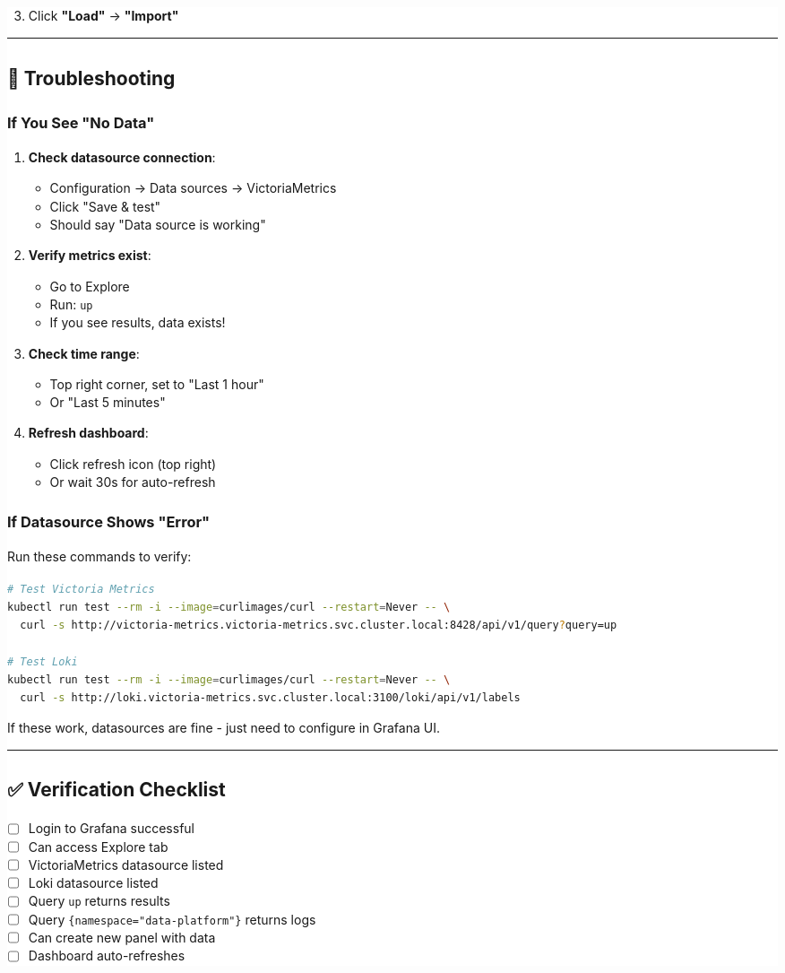 3. Click **"Load"** → **"Import"**

---

## 🔧 Troubleshooting

### If You See "No Data"

1. **Check datasource connection**:
   - Configuration → Data sources → VictoriaMetrics
   - Click "Save & test"
   - Should say "Data source is working"

2. **Verify metrics exist**:
   - Go to Explore
   - Run: `up`
   - If you see results, data exists!

3. **Check time range**:
   - Top right corner, set to "Last 1 hour"
   - Or "Last 5 minutes"

4. **Refresh dashboard**:
   - Click refresh icon (top right)
   - Or wait 30s for auto-refresh

### If Datasource Shows "Error"

Run these commands to verify:
```bash
# Test Victoria Metrics
kubectl run test --rm -i --image=curlimages/curl --restart=Never -- \
  curl -s http://victoria-metrics.victoria-metrics.svc.cluster.local:8428/api/v1/query?query=up

# Test Loki
kubectl run test --rm -i --image=curlimages/curl --restart=Never -- \
  curl -s http://loki.victoria-metrics.svc.cluster.local:3100/loki/api/v1/labels
```

If these work, datasources are fine - just need to configure in Grafana UI.

---

## ✅ Verification Checklist

- [ ] Login to Grafana successful
- [ ] Can access Explore tab
- [ ] VictoriaMetrics datasource listed
- [ ] Loki datasource listed  
- [ ] Query `up` returns results
- [ ] Query `{namespace="data-platform"}` returns logs
- [ ] Can create new panel with data
- [ ] Dashboard auto-refreshes
